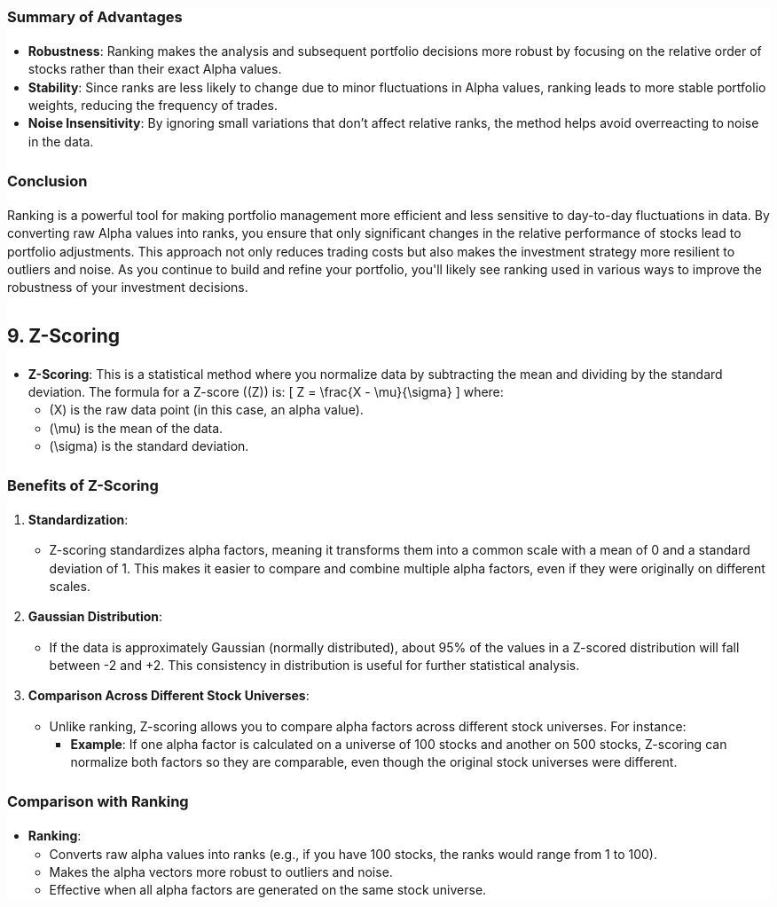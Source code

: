 ### Summary of Advantages

- **Robustness**: Ranking makes the analysis and subsequent portfolio decisions more robust by focusing on the relative order of stocks rather than their exact Alpha values.
- **Stability**: Since ranks are less likely to change due to minor fluctuations in Alpha values, ranking leads to more stable portfolio weights, reducing the frequency of trades.
- **Noise Insensitivity**: By ignoring small variations that don’t affect relative ranks, the method helps avoid overreacting to noise in the data.

### Conclusion

Ranking is a powerful tool for making portfolio management more efficient and less sensitive to day-to-day fluctuations in data. By converting raw Alpha values into ranks, you ensure that only significant changes in the relative performance of stocks lead to portfolio adjustments. This approach not only reduces trading costs but also makes the investment strategy more resilient to outliers and noise. As you continue to build and refine your portfolio, you'll likely see ranking used in various ways to improve the robustness of your investment decisions.

## 9. Z-Scoring

- **Z-Scoring**: This is a statistical method where you normalize data by subtracting the mean and dividing by the standard deviation. The formula for a Z-score (\(Z\)) is:
  \[
  Z = \frac{X - \mu}{\sigma}
  \]
  where:
  - \(X\) is the raw data point (in this case, an alpha value).
  - \(\mu\) is the mean of the data.
  - \(\sigma\) is the standard deviation.

### Benefits of Z-Scoring

1. **Standardization**:
   - Z-scoring standardizes alpha factors, meaning it transforms them into a common scale with a mean of 0 and a standard deviation of 1. This makes it easier to compare and combine multiple alpha factors, even if they were originally on different scales.

2. **Gaussian Distribution**:
   - If the data is approximately Gaussian (normally distributed), about 95% of the values in a Z-scored distribution will fall between -2 and +2. This consistency in distribution is useful for further statistical analysis.

3. **Comparison Across Different Stock Universes**:
   - Unlike ranking, Z-scoring allows you to compare alpha factors across different stock universes. For instance:
     - **Example**: If one alpha factor is calculated on a universe of 100 stocks and another on 500 stocks, Z-scoring can normalize both factors so they are comparable, even though the original stock universes were different.

### Comparison with Ranking

- **Ranking**:
  - Converts raw alpha values into ranks (e.g., if you have 100 stocks, the ranks would range from 1 to 100).
  - Makes the alpha vectors more robust to outliers and noise.
  - Effective when all alpha factors are generated on the same stock universe.
